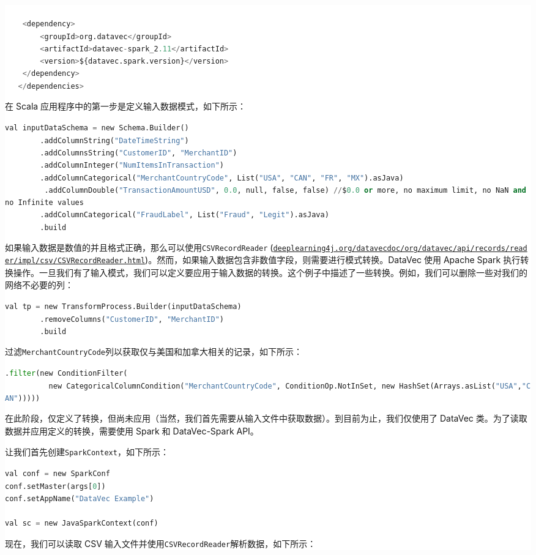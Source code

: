 ```py

    <dependency>
        <groupId>org.datavec</groupId>
        <artifactId>datavec-spark_2.11</artifactId>
        <version>${datavec.spark.version}</version>
    </dependency>
   </dependencies>
```

在 Scala 应用程序中的第一步是定义输入数据模式，如下所示：

```py
val inputDataSchema = new Schema.Builder()
        .addColumnString("DateTimeString")
        .addColumnsString("CustomerID", "MerchantID")
        .addColumnInteger("NumItemsInTransaction")
        .addColumnCategorical("MerchantCountryCode", List("USA", "CAN", "FR", "MX").asJava)
         .addColumnDouble("TransactionAmountUSD", 0.0, null, false, false) //$0.0 or more, no maximum limit, no NaN and no Infinite values
        .addColumnCategorical("FraudLabel", List("Fraud", "Legit").asJava)
        .build
```

如果输入数据是数值的并且格式正确，那么可以使用`CSVRecordReader` ([`deeplearning4j.org/datavecdoc/org/datavec/api/records/reader/impl/csv/CSVRecordReader.html`](https://deeplearning4j.org/datavecdoc/org/datavec/api/records/reader/impl/csv/CSVRecordReader.html))。然而，如果输入数据包含非数值字段，则需要进行模式转换。DataVec 使用 Apache Spark 执行转换操作。一旦我们有了输入模式，我们可以定义要应用于输入数据的转换。这个例子中描述了一些转换。例如，我们可以删除一些对我们的网络不必要的列：

```py
val tp = new TransformProcess.Builder(inputDataSchema)
        .removeColumns("CustomerID", "MerchantID")
        .build 
```

过滤`MerchantCountryCode`列以获取仅与美国和加拿大相关的记录，如下所示：

```py
.filter(new ConditionFilter(
          new CategoricalColumnCondition("MerchantCountryCode", ConditionOp.NotInSet, new HashSet(Arrays.asList("USA","CAN")))))
```

在此阶段，仅定义了转换，但尚未应用（当然，我们首先需要从输入文件中获取数据）。到目前为止，我们仅使用了 DataVec 类。为了读取数据并应用定义的转换，需要使用 Spark 和 DataVec-Spark API。

让我们首先创建`SparkContext`，如下所示：

```py
val conf = new SparkConf
conf.setMaster(args[0])
conf.setAppName("DataVec Example")

val sc = new JavaSparkContext(conf)
```

现在，我们可以读取 CSV 输入文件并使用`CSVRecordReader`解析数据，如下所示：
